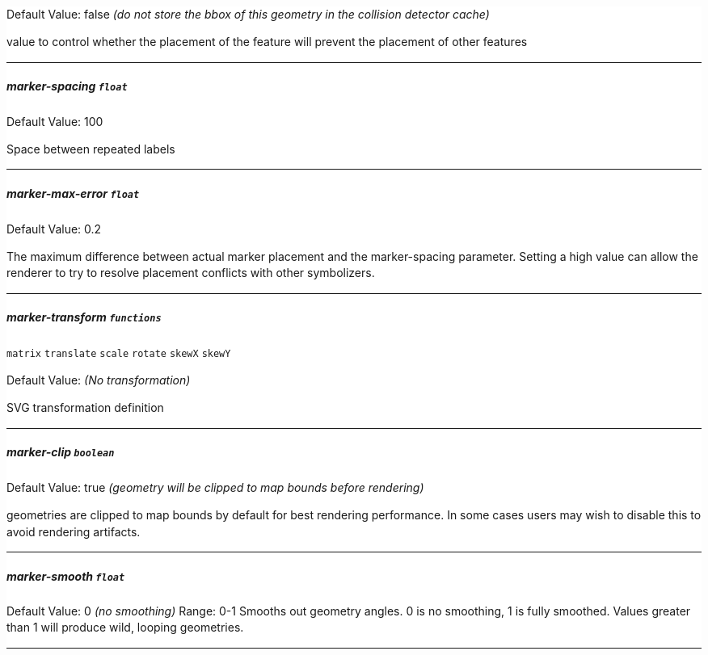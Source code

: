 Default Value: false
_(do not store the bbox of this geometry in the collision detector cache)_

value to control whether the placement of the feature will prevent the placement of other features
* * *

##### marker-spacing `float` 




Default Value: 100


Space between repeated labels
* * *

##### marker-max-error `float` 




Default Value: 0.2


The maximum difference between actual marker placement and the marker-spacing parameter. Setting a high value can allow the renderer to try to resolve placement conflicts with other symbolizers.
* * *

##### marker-transform `functions` 


`matrix` `translate` `scale` `rotate` `skewX` `skewY` 

Default Value: 
_(No transformation)_

SVG transformation definition
* * *

##### marker-clip `boolean` 




Default Value: true
_(geometry will be clipped to map bounds before rendering)_

geometries are clipped to map bounds by default for best rendering performance. In some cases users may wish to disable this to avoid rendering artifacts.
* * *

##### marker-smooth `float` 




Default Value: 0
_(no smoothing)_
Range: 0-1
Smooths out geometry angles. 0 is no smoothing, 1 is fully smoothed. Values greater than 1 will produce wild, looping geometries.
* * *
